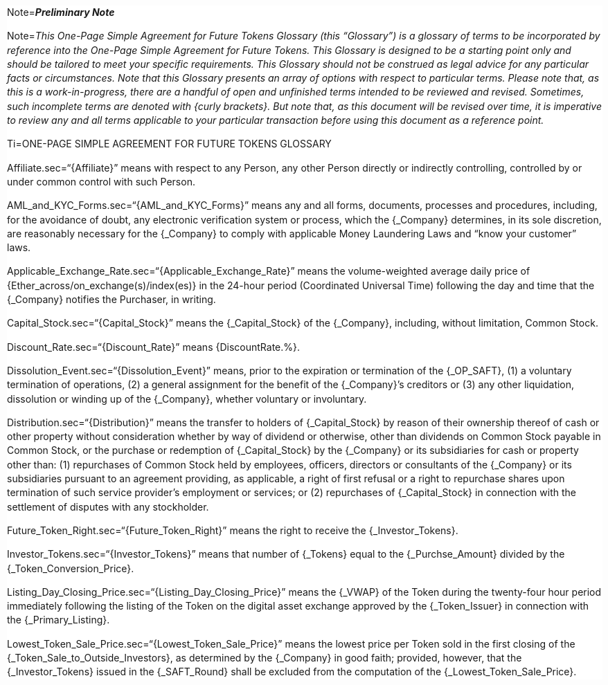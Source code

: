 Note=***Preliminary Note***

Note=*This One-Page Simple Agreement for Future Tokens Glossary (this “Glossary”) is a glossary of terms to be incorporated by reference into the One-Page Simple Agreement for Future Tokens. This Glossary is designed to be a starting point only and should be tailored to meet your specific requirements. This Glossary should not be construed as legal advice for any particular facts or circumstances.  Note that this Glossary presents an array of options with respect to particular terms. Please note that, as this is a work-in-progress, there are a handful of open and unfinished terms intended to be reviewed and revised. Sometimes, such incomplete terms are denoted with {curly brackets}. But note that, as this document will be revised over time, it is imperative to review any and all terms applicable to your particular transaction before using this document as a reference point.*

Ti=ONE-PAGE SIMPLE AGREEMENT FOR FUTURE TOKENS GLOSSARY
  
Affiliate.sec=“{Affiliate}” means with respect to any Person, any other Person directly or indirectly controlling, controlled by or under common control with such Person.

AML_and_KYC_Forms.sec=“{AML_and_KYC_Forms}” means any and all forms, documents, processes and procedures, including, for the avoidance of doubt, any electronic verification system or process, which the {_Company} determines, in its sole discretion, are reasonably necessary for the {_Company} to comply with applicable Money Laundering Laws and “know your customer” laws.

Applicable_Exchange_Rate.sec=“{Applicable_Exchange_Rate}” means the volume-weighted average daily price of {Ether_across/on_exchange(s)/index(es)} in the 24-hour period (Coordinated Universal Time) following the day and time that the {_Company} notifies the Purchaser, in writing.

Capital_Stock.sec=“{Capital_Stock}” means the {_Capital_Stock} of the {_Company}, including, without limitation, Common Stock.

Discount_Rate.sec=“{Discount_Rate}” means {DiscountRate.%}.

Dissolution_Event.sec=“{Dissolution_Event}” means, prior to the expiration or termination of the {_OP_SAFT}, (1) a voluntary termination of operations, (2) a general assignment for the benefit of the {_Company}’s creditors or (3) any other liquidation, dissolution or winding up of the {_Company}, whether voluntary or involuntary.

Distribution.sec=“{Distribution}” means the transfer to holders of {_Capital_Stock} by reason of their ownership thereof of cash or other property without consideration whether by way of dividend or otherwise, other than dividends on Common Stock payable in Common Stock, or the purchase or redemption of {_Capital_Stock} by the {_Company} or its subsidiaries for cash or property other than: (1) repurchases of Common Stock held by employees, officers, directors or consultants of the {_Company} or its subsidiaries pursuant to an agreement providing, as applicable, a right of first refusal or a right to repurchase shares upon termination of such service provider’s employment or services; or (2) repurchases of {_Capital_Stock} in connection with the settlement of disputes with any stockholder.

Future_Token_Right.sec=“{Future_Token_Right}” means the right to receive the {_Investor_Tokens}.

Investor_Tokens.sec=“{Investor_Tokens}” means that number of {_Tokens} equal to the  {_Purchse_Amount} divided by the {_Token_Conversion_Price}.

Listing_Day_Closing_Price.sec=“{Listing_Day_Closing_Price}” means the {_VWAP} of the Token during the twenty-four hour period immediately following the listing of the Token on the digital asset exchange approved by the {_Token_Issuer} in connection with the {_Primary_Listing}.

Lowest_Token_Sale_Price.sec=“{Lowest_Token_Sale_Price}” means the lowest price per Token sold in the first closing of the {_Token_Sale_to_Outside_Investors}, as determined by the {_Company} in good faith; provided, however, that the {_Investor_Tokens} issued in the {_SAFT_Round} shall be excluded from the computation of the {_Lowest_Token_Sale_Price}.
